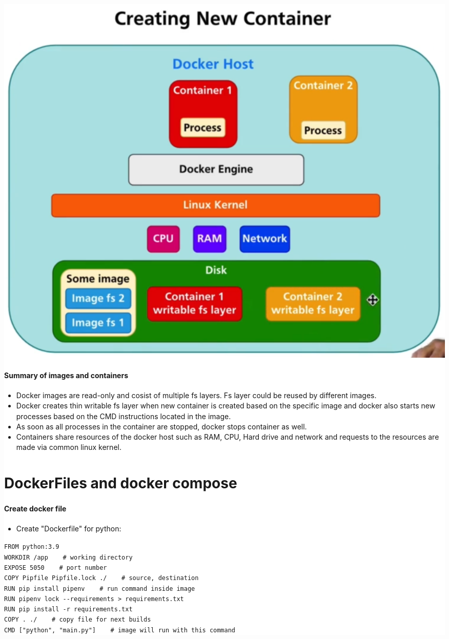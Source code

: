 ![](images/new_container.png)

#### Summary of images and containers
- Docker images are read-only and cosist of multiple fs layers. Fs layer could be reused by different images.
- Docker creates thin writable fs layer when new container is created based on
  the specific image and docker also starts new processes based on the CMD
  instructions located in the image.
- As soon as all processes in the container are stopped, docker stops container
  as well.
- Containers share resources of the docker host such as RAM, CPU, Hard drive
  and network and requests to the resources are made via common linux kernel.

# DockerFiles and docker compose

#### Create docker file
- Create "Dockerfile" for python:
```
FROM python:3.9
WORKDIR /app    # working directory
EXPOSE 5050    # port number
COPY Pipfile Pipfile.lock ./    # source, destination
RUN pip install pipenv    # run command inside image
RUN pipenv lock --requirements > requirements.txt
RUN pip install -r requirements.txt
COPY . ./    # copy file for next builds
CMD ["python", "main.py"]    # image will run with this command
```